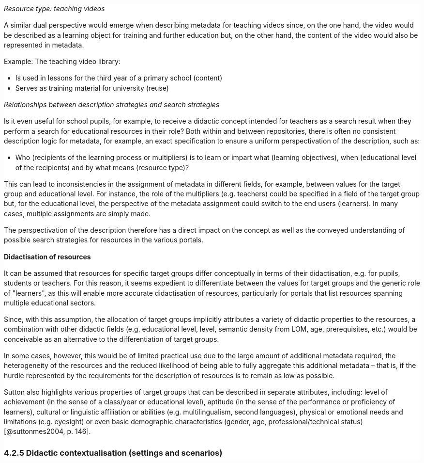 *Resource type: teaching videos*

A similar dual perspective would emerge when describing metadata for teaching videos since, on the one hand, the video would be described as a learning object for training and further education but, on the other hand, the content of the video would also be represented in metadata.

Example: The teaching video library:

- Is used in lessons for the third year of a primary school (content)
- Serves as training material for university (reuse)

*Relationships between description strategies and search strategies*

Is it even useful for school pupils, for example, to receive a didactic concept intended for teachers as a search result when they perform a search for educational resources in their role? Both within and between repositories, there is often no consistent description logic for metadata, for example, an exact specification to ensure a uniform perspectivation of the description, such as:

- Who (recipients of the learning process or multipliers) is to learn or impart what (learning objectives), when (educational level of the recipients) and by what means (resource type)?

This can lead to inconsistencies in the assignment of metadata in different fields, for example, between values for the target group and educational level. For instance, the role of the multipliers (e.g. teachers) could be specified in a field of the target group but, for the educational level, the perspective of the metadata assignment could switch to the end users (learners). In many cases, multiple assignments are simply made.

The perspectivation of the description therefore has a direct impact on the concept as well as the conveyed understanding of possible search strategies for resources in the various portals.

**Didactisation of resources**

It can be assumed that resources for specific target groups differ conceptually in terms of their didactisation, e.g. for pupils, students or teachers. For this reason, it seems expedient to differentiate between the values for target groups and the generic role of "learners", as this will enable more accurate didactisation of resources, particularly for portals that list resources spanning multiple educational sectors.

Since, with this assumption, the allocation of target groups implicitly attributes a variety of didactic properties to the resources, a combination with other didactic fields (e.g. educational level, level, semantic density from LOM, age, prerequisites, etc.) would be conceivable as an alternative to the differentiation of target groups.

In some cases, however, this would be of limited practical use due to the large amount of additional metadata required, the heterogeneity of the resources and the reduced likelihood of being able to fully aggregate this additional metadata – that is, if the hurdle represented by the requirements for the description of resources is to remain as low as possible.

Sutton also highlights various properties of target groups that can be described in separate attributes, including: level of achievement (in the sense of a class/year or educational level), aptitude (in the sense of the performance or proficiency of learners), cultural or linguistic affiliation or abilities (e.g. multilingualism, second languages), physical or emotional needs and limitations (e.g. eyesight) or even basic demographic characteristics (gender, age, professional/technical status) [@suttonmes2004, p. 146].

### 4.2.5 Didactic contextualisation (settings and scenarios)
